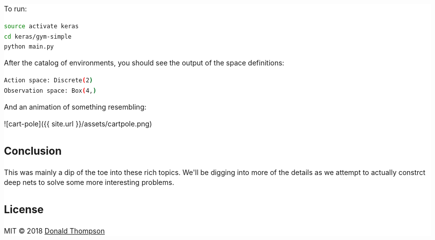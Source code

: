 To run:

```bash
source activate keras
cd keras/gym-simple
python main.py
```

After the catalog of environments, you should see the output of the space definitions:

```bash
Action space: Discrete(2)
Observation space: Box(4,)
```

And an animation of something resembling:

![cart-pole]({{ site.url }}/assets/cartpole.png)

## Conclusion

This was mainly a dip of the toe into these rich topics. We'll be digging into more of the details as we attempt to actually constrct deep nets to solve some more interesting problems.

## License

MIT &copy; 2018 [Donald Thompson](http://witt3rd.com)
